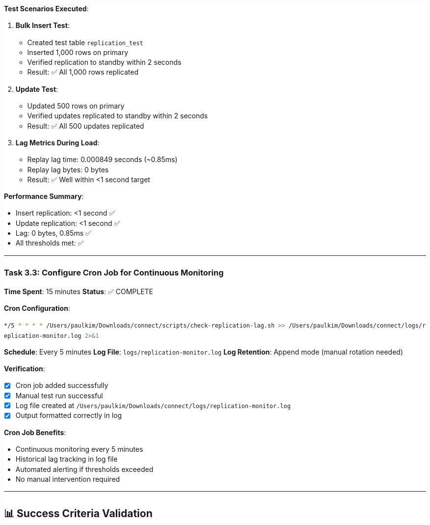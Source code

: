 **Test Scenarios Executed**:

1. **Bulk Insert Test**:
   - Created test table `replication_test`
   - Inserted 1,000 rows on primary
   - Verified replication to standby within 2 seconds
   - Result: ✅ All 1,000 rows replicated

2. **Update Test**:
   - Updated 500 rows on primary
   - Verified updates replicated to standby within 2 seconds
   - Result: ✅ All 500 updates replicated

3. **Lag Metrics During Load**:
   - Replay lag time: 0.000849 seconds (~0.85ms)
   - Replay lag bytes: 0 bytes
   - Result: ✅ Well within <1 second target

**Performance Summary**:
- Insert replication: <1 second ✅
- Update replication: <1 second ✅
- Lag: 0 bytes, 0.85ms ✅
- All thresholds met: ✅

---

### Task 3.3: Configure Cron Job for Continuous Monitoring
**Time Spent**: 15 minutes
**Status**: ✅ COMPLETE

**Cron Configuration**:
```bash
*/5 * * * * /Users/paulkim/Downloads/connect/scripts/check-replication-lag.sh >> /Users/paulkim/Downloads/connect/logs/replication-monitor.log 2>&1
```

**Schedule**: Every 5 minutes
**Log File**: `logs/replication-monitor.log`
**Log Retention**: Append mode (manual rotation needed)

**Verification**:
- [x] Cron job added successfully
- [x] Manual test run successful
- [x] Log file created at `/Users/paulkim/Downloads/connect/logs/replication-monitor.log`
- [x] Output formatted correctly in log

**Cron Job Benefits**:
- Continuous monitoring every 5 minutes
- Historical lag tracking in log file
- Automated alerting if thresholds exceeded
- No manual intervention required

---

## 📊 Success Criteria Validation
